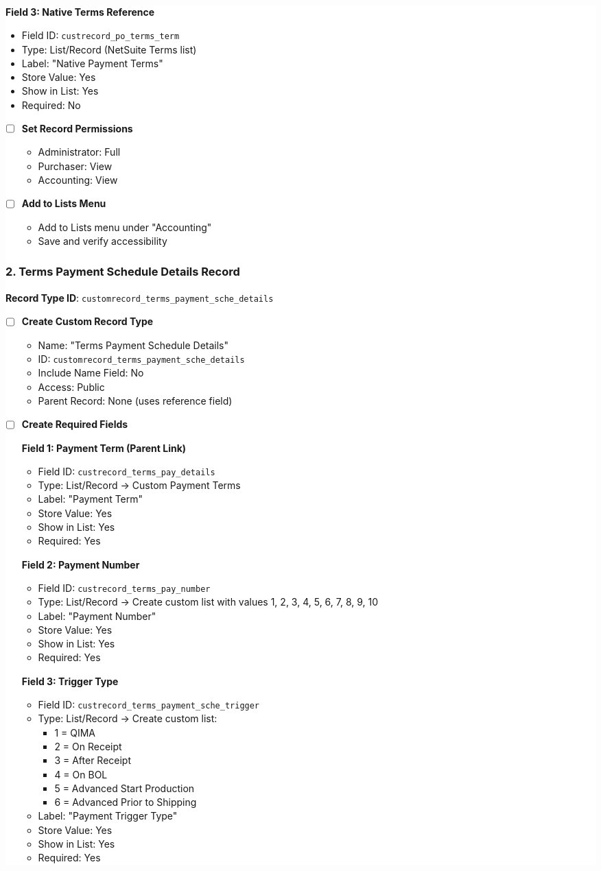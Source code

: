   **Field 3: Native Terms Reference**
  - Field ID: `custrecord_po_terms_term`
  - Type: List/Record (NetSuite Terms list)
  - Label: "Native Payment Terms"
  - Store Value: Yes
  - Show in List: Yes
  - Required: No

- [ ] **Set Record Permissions**
  - Administrator: Full
  - Purchaser: View
  - Accounting: View

- [ ] **Add to Lists Menu**
  - Add to Lists menu under "Accounting"
  - Save and verify accessibility

### 2. Terms Payment Schedule Details Record

**Record Type ID**: `customrecord_terms_payment_sche_details`

- [ ] **Create Custom Record Type**
  - Name: "Terms Payment Schedule Details"
  - ID: `customrecord_terms_payment_sche_details`
  - Include Name Field: No
  - Access: Public
  - Parent Record: None (uses reference field)

- [ ] **Create Required Fields**

  **Field 1: Payment Term (Parent Link)**
  - Field ID: `custrecord_terms_pay_details`
  - Type: List/Record → Custom Payment Terms
  - Label: "Payment Term"
  - Store Value: Yes
  - Show in List: Yes
  - Required: Yes

  **Field 2: Payment Number**
  - Field ID: `custrecord_terms_pay_number`
  - Type: List/Record → Create custom list with values 1, 2, 3, 4, 5, 6, 7, 8, 9, 10
  - Label: "Payment Number"
  - Store Value: Yes
  - Show in List: Yes
  - Required: Yes

  **Field 3: Trigger Type**
  - Field ID: `custrecord_terms_payment_sche_trigger`
  - Type: List/Record → Create custom list:
    - 1 = QIMA
    - 2 = On Receipt
    - 3 = After Receipt
    - 4 = On BOL
    - 5 = Advanced Start Production
    - 6 = Advanced Prior to Shipping
  - Label: "Payment Trigger Type"
  - Store Value: Yes
  - Show in List: Yes
  - Required: Yes
